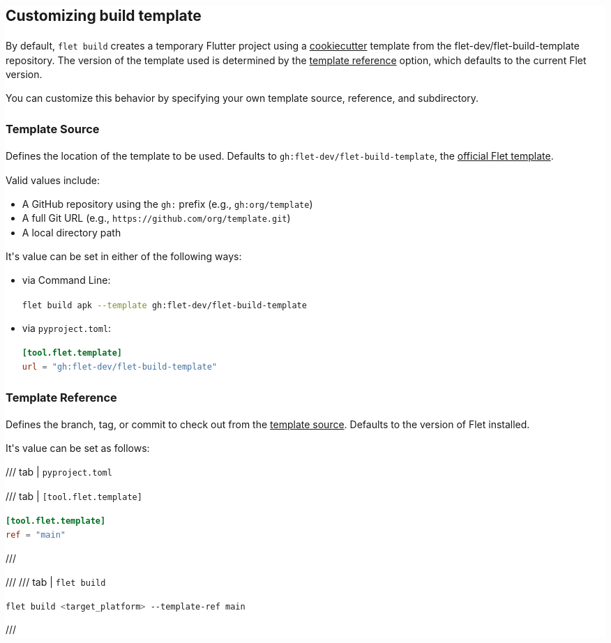 ## Customizing build template

By default, `flet build` creates a temporary Flutter project using a
[cookiecutter](https://cookiecutter.readthedocs.io/en/stable/) template from the flet-dev/flet-build-template
repository. The version of the template used is determined by the [template reference](#template-reference) option,
which defaults to the current Flet version.

You can customize this behavior by specifying your own template source, reference, and subdirectory.

### Template Source

Defines the location of the template to be used. Defaults to `gh:flet-dev/flet-build-template`,
the [official Flet template](https://github.com/flet-dev/flet-build-template).

Valid values include:

- A GitHub repository using the `gh:` prefix (e.g., `gh:org/template`)
- A full Git URL (e.g., `https://github.com/org/template.git`)
- A local directory path

It's value can be set in either of the following ways:

- via Command Line:
  ```bash
  flet build apk --template gh:flet-dev/flet-build-template
  ```

- via `pyproject.toml`:
  ```toml
  [tool.flet.template]
  url = "gh:flet-dev/flet-build-template"
  ```

### Template Reference

Defines the branch, tag, or commit to check out from the [template source](#template-source).
Defaults to the version of Flet installed.

It's value can be set as follows:

/// tab | `pyproject.toml`

/// tab | `[tool.flet.template]`
```toml
[tool.flet.template]
ref = "main"
```
///

///
/// tab | `flet build`
```bash
flet build <target_platform> --template-ref main
```
///
